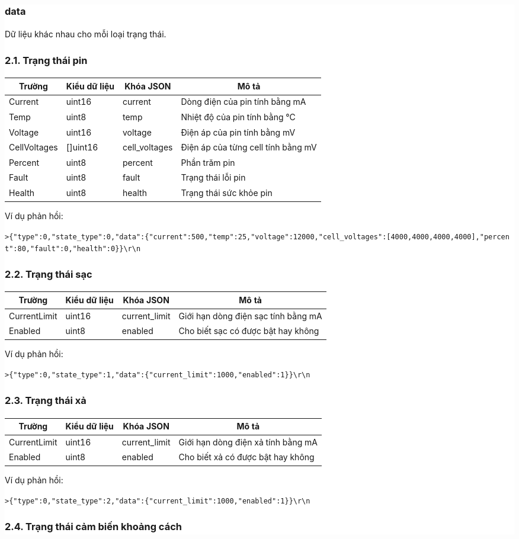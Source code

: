 ### data

Dữ liệu khác nhau cho mỗi loại trạng thái.

### 2.1. Trạng thái pin

| Trường | Kiểu dữ liệu | Khóa JSON | Mô tả |
|-------|-----------|----------|-------------|
| Current | uint16 | current | Dòng điện của pin tính bằng mA |
| Temp | uint8 | temp | Nhiệt độ của pin tính bằng °C |
| Voltage | uint16 | voltage | Điện áp của pin tính bằng mV |
| CellVoltages | []uint16 | cell_voltages | Điện áp của từng cell tính bằng mV |
| Percent | uint8 | percent | Phần trăm pin |
| Fault | uint8 | fault | Trạng thái lỗi pin |
| Health | uint8 | health | Trạng thái sức khỏe pin |

Ví dụ phản hồi:
```
>{"type":0,"state_type":0,"data":{"current":500,"temp":25,"voltage":12000,"cell_voltages":[4000,4000,4000,4000],"percent":80,"fault":0,"health":0}}\r\n
```

### 2.2. Trạng thái sạc

| Trường | Kiểu dữ liệu | Khóa JSON | Mô tả |
|-------|-----------|----------|-------------|
| CurrentLimit | uint16 | current_limit | Giới hạn dòng điện sạc tính bằng mA |
| Enabled | uint8 | enabled | Cho biết sạc có được bật hay không |

Ví dụ phản hồi:
```
>{"type":0,"state_type":1,"data":{"current_limit":1000,"enabled":1}}\r\n
```

### 2.3. Trạng thái xả

| Trường | Kiểu dữ liệu | Khóa JSON | Mô tả |
|-------|-----------|----------|-------------|
| CurrentLimit | uint16 | current_limit | Giới hạn dòng điện xả tính bằng mA |
| Enabled | uint8 | enabled | Cho biết xả có được bật hay không |

Ví dụ phản hồi:
```
>{"type":0,"state_type":2,"data":{"current_limit":1000,"enabled":1}}\r\n
```

### 2.4. Trạng thái cảm biến khoảng cách
